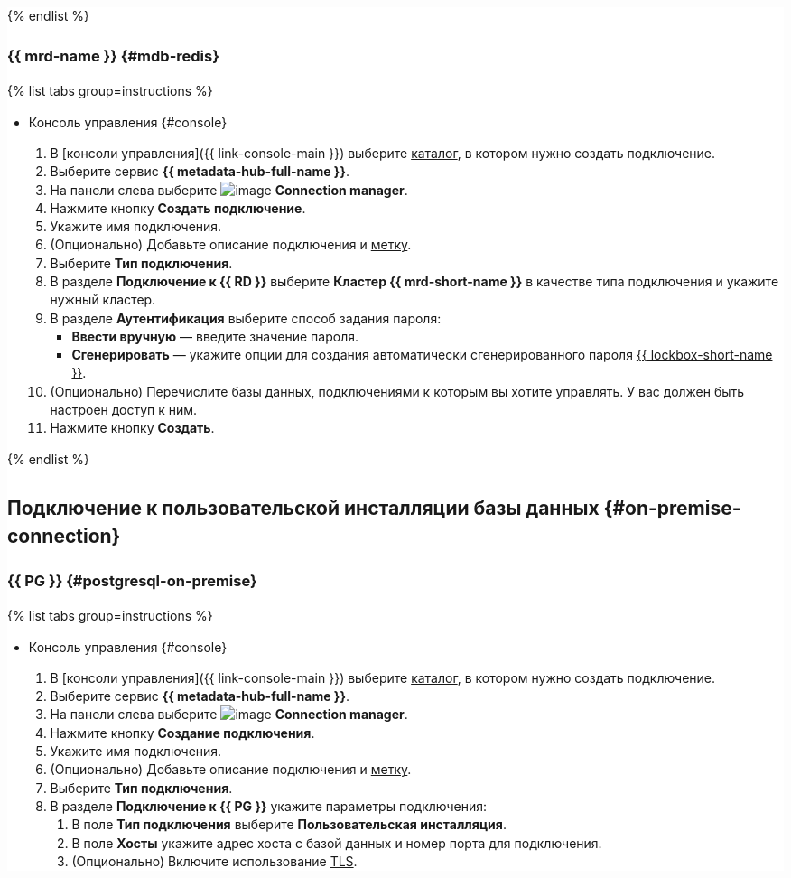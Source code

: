 {% endlist %}

### {{ mrd-name }} {#mdb-redis}

{% list tabs group=instructions %}

- Консоль управления {#console}
    
    1. В [консоли управления]({{ link-console-main }}) выберите [каталог](../../resource-manager/concepts/resources-hierarchy.md#folder), в котором нужно создать подключение.
    1. Выберите сервис **{{ metadata-hub-full-name }}**.
    1. Hа панели слева выберите ![image](../../_assets/console-icons/plug-connection.svg) **Connection manager**.
    1. Нажмите кнопку **Создать подключение**.
    1. Укажите имя подключения.
    1. (Опционально) Добавьте описание подключения и [метку](../../resource-manager/concepts/labels.md).
    1. Выберите **Тип подключения**.
    1. В разделе **Подключение к {{ RD }}** выберите **Кластер {{ mrd-short-name }}** в качестве типа подключения и укажите нужный кластер.
    1. В разделе **Аутентификация** выберите способ задания пароля:
         * **Ввести вручную** — введите значение пароля.
         * **Сгенерировать** — укажите опции для создания автоматически сгенерированного пароля [{{ lockbox-short-name }}](../../lockbox/quickstart.md).
    1. (Опционально) Перечислите базы данных, подключениями к которым вы хотите управлять. У вас должен быть настроен доступ к ним.
    1. Нажмите кнопку **Создать**.

{% endlist %}

## Подключение к пользовательской инсталляции базы данных {#on-premise-connection}

### {{ PG }} {#postgresql-on-premise}

{% list tabs group=instructions %}

- Консоль управления {#console}

  1. В [консоли управления]({{ link-console-main }}) выберите [каталог](../../resource-manager/concepts/resources-hierarchy.md#folder), в котором нужно создать подключение.
  1. Выберите сервис **{{ metadata-hub-full-name }}**.
  1. Hа панели слева выберите ![image](../../_assets/console-icons/plug-connection.svg) **Connection manager**.
  1. Нажмите кнопку **Создание подключения**.
  1. Укажите имя подключения.
  1. (Опционально) Добавьте описание подключения и [метку](../../resource-manager/concepts/labels.md).
  1. Выберите **Тип подключения**.
  1. В разделе **Подключение к {{ PG }}** укажите параметры подключения:
      1. В поле **Тип подключения** выберите **Пользовательская инсталляция**.
      1. В поле **Хосты** укажите адрес хоста с базой данных и номер порта для подключения.
      1. (Опционально) Включите использование [TLS](../../glossary/tls.md).

